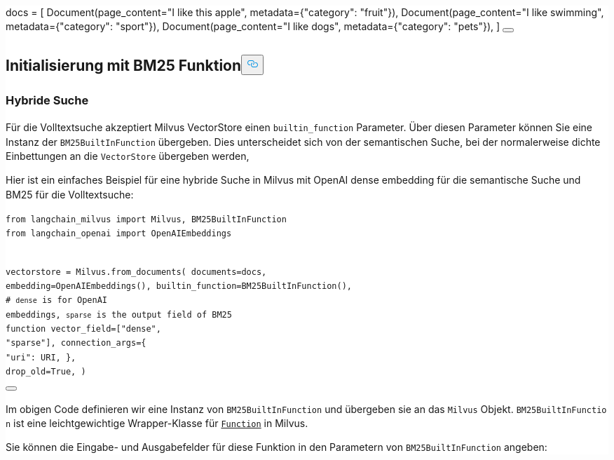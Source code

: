 docs = [
    <span class="hljs-title class_">Document</span>(page_content=<span class="hljs-string">&quot;I like this apple&quot;</span>, metadata={<span class="hljs-string">&quot;category&quot;</span>: <span class="hljs-string">&quot;fruit&quot;</span>}),
    <span class="hljs-title class_">Document</span>(page_content=<span class="hljs-string">&quot;I like swimming&quot;</span>, metadata={<span class="hljs-string">&quot;category&quot;</span>: <span class="hljs-string">&quot;sport&quot;</span>}),
    <span class="hljs-title class_">Document</span>(page_content=<span class="hljs-string">&quot;I like dogs&quot;</span>, metadata={<span class="hljs-string">&quot;category&quot;</span>: <span class="hljs-string">&quot;pets&quot;</span>}),
]
<button class="copy-code-btn"></button></code></pre>
<h2 id="Initialization-with-BM25-Function" class="common-anchor-header">Initialisierung mit BM25 Funktion<button data-href="#Initialization-with-BM25-Function" class="anchor-icon" translate="no">
      <svg translate="no"
        aria-hidden="true"
        focusable="false"
        height="20"
        version="1.1"
        viewBox="0 0 16 16"
        width="16"
      >
        <path
          fill="#0092E4"
          fill-rule="evenodd"
          d="M4 9h1v1H4c-1.5 0-3-1.69-3-3.5S2.55 3 4 3h4c1.45 0 3 1.69 3 3.5 0 1.41-.91 2.72-2 3.25V8.59c.58-.45 1-1.27 1-2.09C10 5.22 8.98 4 8 4H4c-.98 0-2 1.22-2 2.5S3 9 4 9zm9-3h-1v1h1c1 0 2 1.22 2 2.5S13.98 12 13 12H9c-.98 0-2-1.22-2-2.5 0-.83.42-1.64 1-2.09V6.25c-1.09.53-2 1.84-2 3.25C6 11.31 7.55 13 9 13h4c1.45 0 3-1.69 3-3.5S14.5 6 13 6z"
        ></path>
      </svg>
    </button></h2><h3 id="Hybrid-Search" class="common-anchor-header">Hybride Suche</h3><p>Für die Volltextsuche akzeptiert Milvus VectorStore einen <code translate="no">builtin_function</code> Parameter. Über diesen Parameter können Sie eine Instanz der <code translate="no">BM25BuiltInFunction</code> übergeben. Dies unterscheidet sich von der semantischen Suche, bei der normalerweise dichte Einbettungen an die <code translate="no">VectorStore</code> übergeben werden,</p>
<p>Hier ist ein einfaches Beispiel für eine hybride Suche in Milvus mit OpenAI dense embedding für die semantische Suche und BM25 für die Volltextsuche:</p>
<pre><code translate="no" class="language-python"><span class="hljs-keyword">from</span> langchain_milvus <span class="hljs-keyword">import</span> Milvus, BM25BuiltInFunction
<span class="hljs-keyword">from</span> langchain_openai <span class="hljs-keyword">import</span> OpenAIEmbeddings


vectorstore = Milvus.from_documents(
    documents=docs,
    embedding=OpenAIEmbeddings(),
    builtin_function=BM25BuiltInFunction(),
    <span class="hljs-comment"># `dense` is for OpenAI embeddings, `sparse` is the output field of BM25 function</span>
    vector_field=[<span class="hljs-string">&quot;dense&quot;</span>, <span class="hljs-string">&quot;sparse&quot;</span>],
    connection_args={
        <span class="hljs-string">&quot;uri&quot;</span>: URI,
    },
    drop_old=<span class="hljs-literal">True</span>,
)
<button class="copy-code-btn"></button></code></pre>
<p>Im obigen Code definieren wir eine Instanz von <code translate="no">BM25BuiltInFunction</code> und übergeben sie an das <code translate="no">Milvus</code> Objekt. <code translate="no">BM25BuiltInFunction</code> ist eine leichtgewichtige Wrapper-Klasse für <a href="https://milvus.io/docs/manage-collections.md#Function"><code translate="no">Function</code></a> in Milvus.</p>
<p>Sie können die Eingabe- und Ausgabefelder für diese Funktion in den Parametern von <code translate="no">BM25BuiltInFunction</code> angeben:</p>